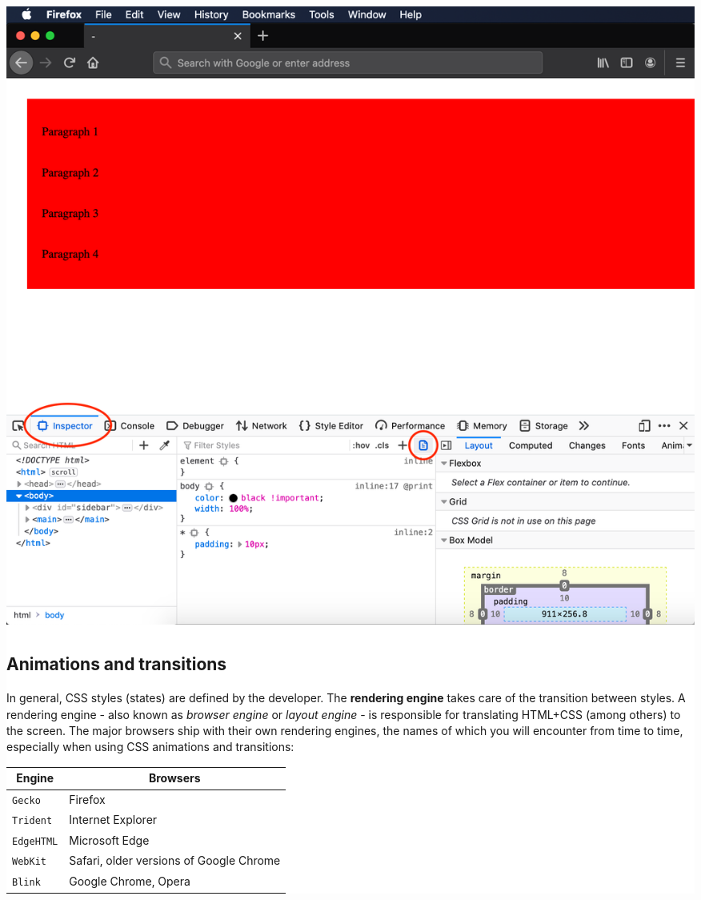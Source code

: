 ![Responsive design mode](img/L5-printmedia.png)


## Animations and transitions

In general, CSS styles (states) are defined by the developer. The **rendering engine** takes care of the transition between styles. A rendering engine - also known as *browser engine* or *layout engine* - is responsible for translating HTML+CSS (among others) to the screen. The major browsers ship with their own rendering engines, the names of which you will encounter from time to time, especially when using CSS animations and transitions:

| Engine   | Browsers                                |
|----------|-----------------------------------------|
| `Gecko`    | Firefox                                 |
| `Trident`  | Internet Explorer                       |
| `EdgeHTML` | Microsoft Edge                          |
| `WebKit`   | Safari, older versions of Google Chrome |
| `Blink`    | Google Chrome, Opera                    |
